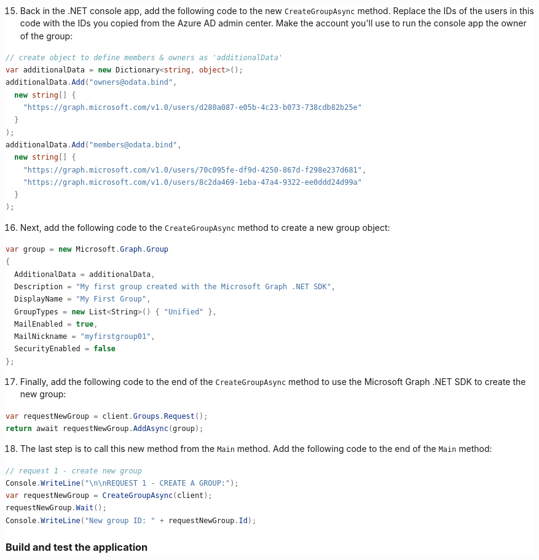 15. Back in the .NET console app, add the following code to the new `CreateGroupAsync` method. Replace the IDs of the users in this code with the IDs you copied from the Azure AD admin center. Make the account you'll use to run the console app the owner of the group:

```csharp
// create object to define members & owners as 'additionalData'
var additionalData = new Dictionary<string, object>();
additionalData.Add("owners@odata.bind",
  new string[] {
    "https://graph.microsoft.com/v1.0/users/d280a087-e05b-4c23-b073-738cdb82b25e"
  }
);
additionalData.Add("members@odata.bind",
  new string[] {
    "https://graph.microsoft.com/v1.0/users/70c095fe-df9d-4250-867d-f298e237d681",
    "https://graph.microsoft.com/v1.0/users/8c2da469-1eba-47a4-9322-ee0ddd24d99a"
  }
);
```

16. Next, add the following code to the `CreateGroupAsync` method to create a new group object:

```csharp
var group = new Microsoft.Graph.Group
{
  AdditionalData = additionalData,
  Description = "My first group created with the Microsoft Graph .NET SDK",
  DisplayName = "My First Group",
  GroupTypes = new List<String>() { "Unified" },
  MailEnabled = true,
  MailNickname = "myfirstgroup01",
  SecurityEnabled = false
};
```

17. Finally, add the following code to the end of the `CreateGroupAsync` method to use the Microsoft Graph .NET SDK to create the new group:

```csharp
var requestNewGroup = client.Groups.Request();
return await requestNewGroup.AddAsync(group);
```

18. The last step is to call this new method from the `Main` method. Add the following code to the end of the `Main` method:

```csharp
// request 1 - create new group
Console.WriteLine("\n\nREQUEST 1 - CREATE A GROUP:");
var requestNewGroup = CreateGroupAsync(client);
requestNewGroup.Wait();
Console.WriteLine("New group ID: " + requestNewGroup.Id);
```

### Build and test the application
